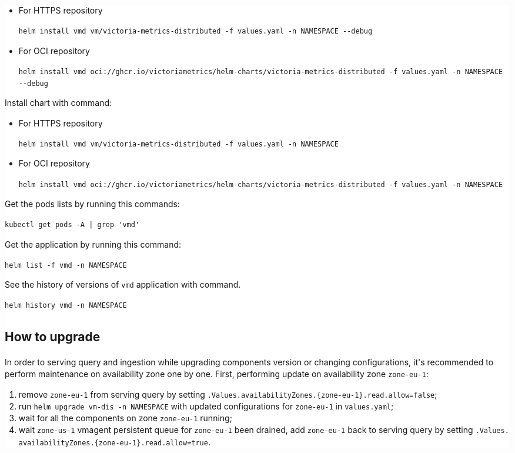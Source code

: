   - For HTTPS repository

    ```console
    helm install vmd vm/victoria-metrics-distributed -f values.yaml -n NAMESPACE --debug
    ```

  - For OCI repository

    ```console
    helm install vmd oci://ghcr.io/victoriametrics/helm-charts/victoria-metrics-distributed -f values.yaml -n NAMESPACE --debug
    ```

Install chart with command:

  - For HTTPS repository

    ```console
    helm install vmd vm/victoria-metrics-distributed -f values.yaml -n NAMESPACE
    ```

  - For OCI repository

    ```console
    helm install vmd oci://ghcr.io/victoriametrics/helm-charts/victoria-metrics-distributed -f values.yaml -n NAMESPACE
    ```

Get the pods lists by running this commands:

```console
kubectl get pods -A | grep 'vmd'
```

Get the application by running this command:

```console
helm list -f vmd -n NAMESPACE
```

See the history of versions of `vmd` application with command.

```console
helm history vmd -n NAMESPACE
```

## How to upgrade

In order to serving query and ingestion while upgrading components version or changing configurations, it's recommended to perform maintenance on availability zone one by one.
First, performing update on availability zone `zone-eu-1`:
1. remove `zone-eu-1` from serving query by setting `.Values.availabilityZones.{zone-eu-1}.read.allow=false`;
2. run `helm upgrade vm-dis -n NAMESPACE` with updated configurations for `zone-eu-1` in `values.yaml`;
3. wait for all the components on zone `zone-eu-1` running;
4. wait `zone-us-1` vmagent persistent queue for `zone-eu-1` been drained, add `zone-eu-1` back to serving query by setting `.Values.availabilityZones.{zone-eu-1}.read.allow=true`.
